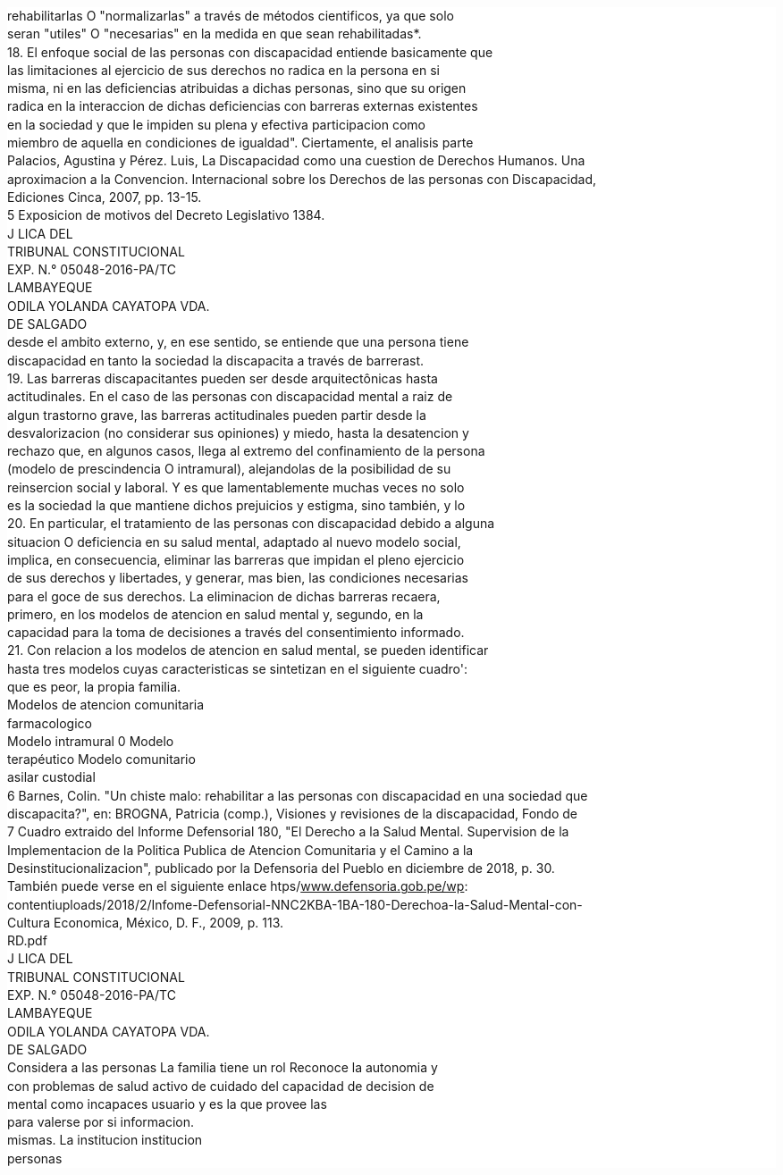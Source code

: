rehabilitarlas O "normalizarlas" a través de métodos cientificos, ya que solo  
seran "utiles" O "necesarias" en la medida en que sean rehabilitadas*.  
18. El enfoque social de las personas con discapacidad entiende basicamente que  
las limitaciones al ejercicio de sus derechos no radica en la persona en si  
misma, ni en las deficiencias atribuidas a dichas personas, sino que su origen  
radica en la interaccion de dichas deficiencias con barreras externas existentes  
en la sociedad y que le impiden su plena y efectiva participacion como  
miembro de aquella en condiciones de igualdad". Ciertamente, el analisis parte  
Palacios, Agustina y Pérez. Luis, La Discapacidad como una cuestion de Derechos Humanos. Una  
aproximacion a la Convencion. Internacional sobre los Derechos de las personas con Discapacidad,  
Ediciones Cinca, 2007, pp. 13-15.  
5 Exposicion de motivos del Decreto Legislativo 1384.  
J LICA DEL  
TRIBUNAL CONSTITUCIONAL  
EXP. N.° 05048-2016-PA/TC  
LAMBAYEQUE  
ODILA YOLANDA CAYATOPA VDA.  
DE SALGADO  
desde el ambito externo, y, en ese sentido, se entiende que una persona tiene  
discapacidad en tanto la sociedad la discapacita a través de barrerast.  
19. Las barreras discapacitantes pueden ser desde arquitectônicas hasta  
actitudinales. En el caso de las personas con discapacidad mental a raiz de  
algun trastorno grave, las barreras actitudinales pueden partir desde la  
desvalorizacion (no considerar sus opiniones) y miedo, hasta la desatencion y  
rechazo que, en algunos casos, llega al extremo del confinamiento de la persona  
(modelo de prescindencia O intramural), alejandolas de la posibilidad de su  
reinsercion social y laboral. Y es que lamentablemente muchas veces no solo  
es la sociedad la que mantiene dichos prejuicios y estigma, sino también, y lo  
20. En particular, el tratamiento de las personas con discapacidad debido a alguna  
situacion O deficiencia en su salud mental, adaptado al nuevo modelo social,  
implica, en consecuencia, eliminar las barreras que impidan el pleno ejercicio  
de sus derechos y libertades, y generar, mas bien, las condiciones necesarias  
para el goce de sus derechos. La eliminacion de dichas barreras recaera,  
primero, en los modelos de atencion en salud mental y, segundo, en la  
capacidad para la toma de decisiones a través del consentimiento informado.  
21. Con relacion a los modelos de atencion en salud mental, se pueden identificar  
hasta tres modelos cuyas caracteristicas se sintetizan en el siguiente cuadro':  
que es peor, la propia familia.  
Modelos de atencion comunitaria  
farmacologico  
Modelo intramural 0 Modelo  
terapéutico Modelo comunitario  
asilar custodial  
6 Barnes, Colin. "Un chiste malo: rehabilitar a las personas con discapacidad en una sociedad que  
discapacita?", en: BROGNA, Patricia (comp.), Visiones y revisiones de la discapacidad, Fondo de  
7 Cuadro extraido del Informe Defensorial 180, "El Derecho a la Salud Mental. Supervision de la  
Implementacion de la Politica Publica de Atencion Comunitaria y el Camino a la  
Desinstitucionalizacion", publicado por la Defensoria del Pueblo en diciembre de 2018, p. 30.  
También puede verse en el siguiente enlace htps/www.defensoria.gob.pe/wp:  
contentiuploads/2018/2/Infome-Defensorial-NNC2KBA-1BA-180-Derechoa-la-Salud-Mental-con-  
Cultura Economica, México, D. F., 2009, p. 113.  
RD.pdf  
J LICA DEL  
TRIBUNAL CONSTITUCIONAL  
EXP. N.° 05048-2016-PA/TC  
LAMBAYEQUE  
ODILA YOLANDA CAYATOPA VDA.  
DE SALGADO  
Considera a las personas La familia tiene un rol Reconoce la autonomia y  
con problemas de salud activo de cuidado del capacidad de decision de  
mental como incapaces usuario y es la que provee las  
para valerse por si informacion.  
mismas. La institucion institucion  
personas  